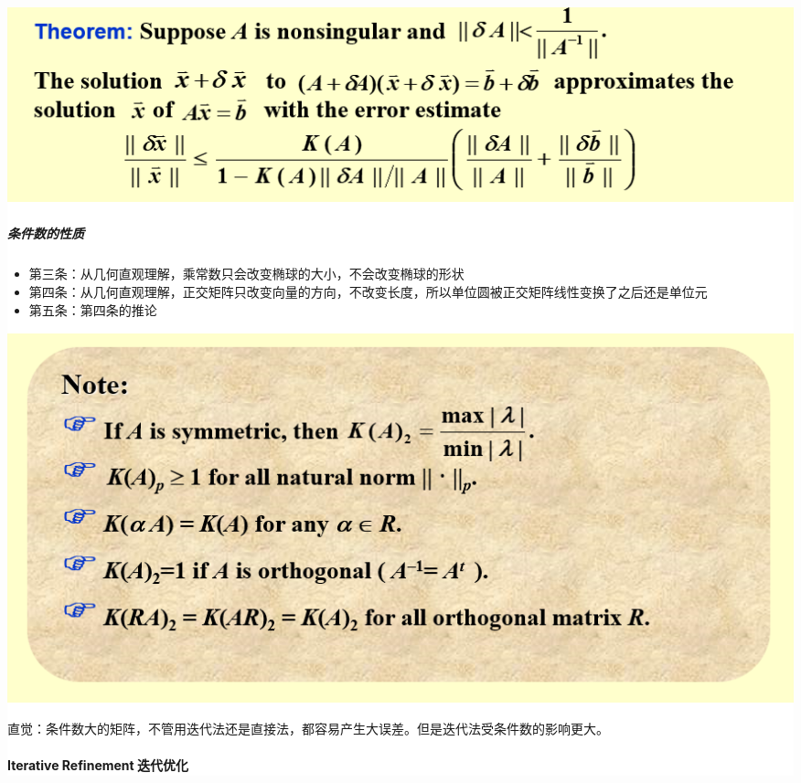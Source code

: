 ![NA](./imgs/2023-06-23-15-07-26.png)

##### 条件数的性质

- 第三条：从几何直观理解，乘常数只会改变椭球的大小，不会改变椭球的形状
- 第四条：从几何直观理解，正交矩阵只改变向量的方向，不改变长度，所以单位圆被正交矩阵线性变换了之后还是单位元
- 第五条：第四条的推论

![NA](./imgs/2023-06-23-12-43-05.png)

直觉：条件数大的矩阵，不管用迭代法还是直接法，都容易产生大误差。但是迭代法受条件数的影响更大。

#### Iterative Refinement 迭代优化
